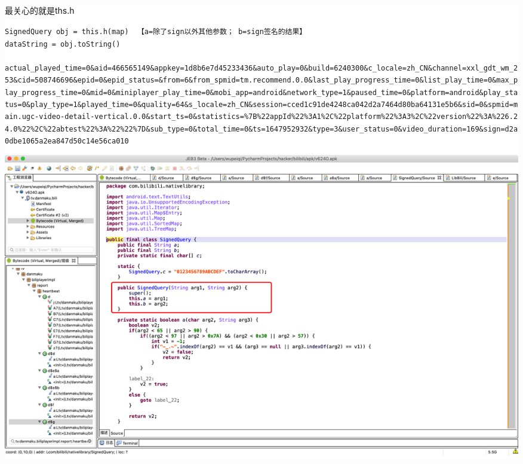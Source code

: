 

最关心的就是ths.h

```
SignedQuery obj = this.h(map)  【a=除了sign以外其他参数； b=sign签名的结果】
dataString = obj.toString()

actual_played_time=0&aid=466565149&appkey=1d8b6e7d45233436&auto_play=0&build=6240300&c_locale=zh_CN&channel=xxl_gdt_wm_253&cid=508746696&epid=0&epid_status=&from=6&from_spmid=tm.recommend.0.0&last_play_progress_time=0&list_play_time=0&max_play_progress_time=0&mid=0&miniplayer_play_time=0&mobi_app=android&network_type=1&paused_time=0&platform=android&play_status=0&play_type=1&played_time=0&quality=64&s_locale=zh_CN&session=cced1c91de4248ca042d2a7464d80ba64131e5b6&sid=0&spmid=main.ugc-video-detail-vertical.0.0&start_ts=0&statistics=%7B%22appId%22%3A1%2C%22platform%22%3A3%2C%22version%22%3A%226.24.0%22%2C%22abtest%22%3A%22%22%7D&sub_type=0&total_time=0&ts=1647952932&type=3&user_status=0&video_duration=169&sign=d2a0dbe1065a2ea847d50c14e56ca010
```





![image-20211029230409034](assets/image-20211029230409034.png)
